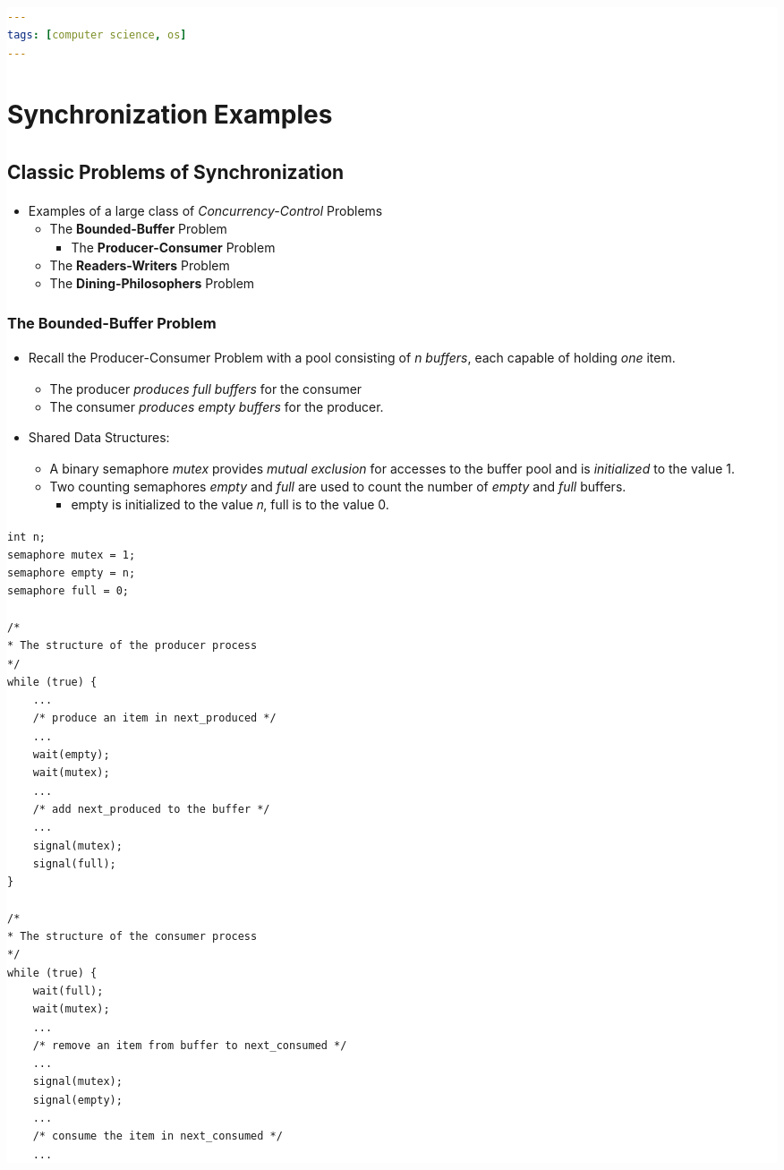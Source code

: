 ```yaml
---
tags: [computer science, os]
---
```

# Synchronization Examples
## Classic Problems of Synchronization
* Examples of a large class of *Concurrency-Control* Problems
    * The **Bounded-Buffer** Problem 
        * The **Producer-Consumer** Problem
    * The **Readers-Writers** Problem
    * The **Dining-Philosophers** Problem

### The Bounded-Buffer Problem
* Recall the Producer-Consumer Problem with a pool consisting of *n buffers*, each capable of holding *one* item.
    * The producer *produces full buffers* for the consumer
    * The consumer *produces empty buffers* for the producer.

* Shared Data Structures:
    * A binary semaphore *mutex* provides *mutual exclusion* for accesses to the buffer pool and is *initialized* to the value 1.
    * Two counting semaphores *empty* and *full* are used to count the number of *empty* and *full* buffers.
        * empty is initialized to the value 𝑛, full is to the value 0.

```
int n;
semaphore mutex = 1;
semaphore empty = n;
semaphore full = 0;

/*
* The structure of the producer process
*/
while (true) {
    ...
    /* produce an item in next_produced */
    ...
    wait(empty);
    wait(mutex);
    ...
    /* add next_produced to the buffer */
    ...
    signal(mutex);
    signal(full);
}

/*
* The structure of the consumer process
*/
while (true) {
    wait(full);
    wait(mutex);
    ...
    /* remove an item from buffer to next_consumed */
    ...
    signal(mutex);
    signal(empty);
    ...
    /* consume the item in next_consumed */
    ...
```